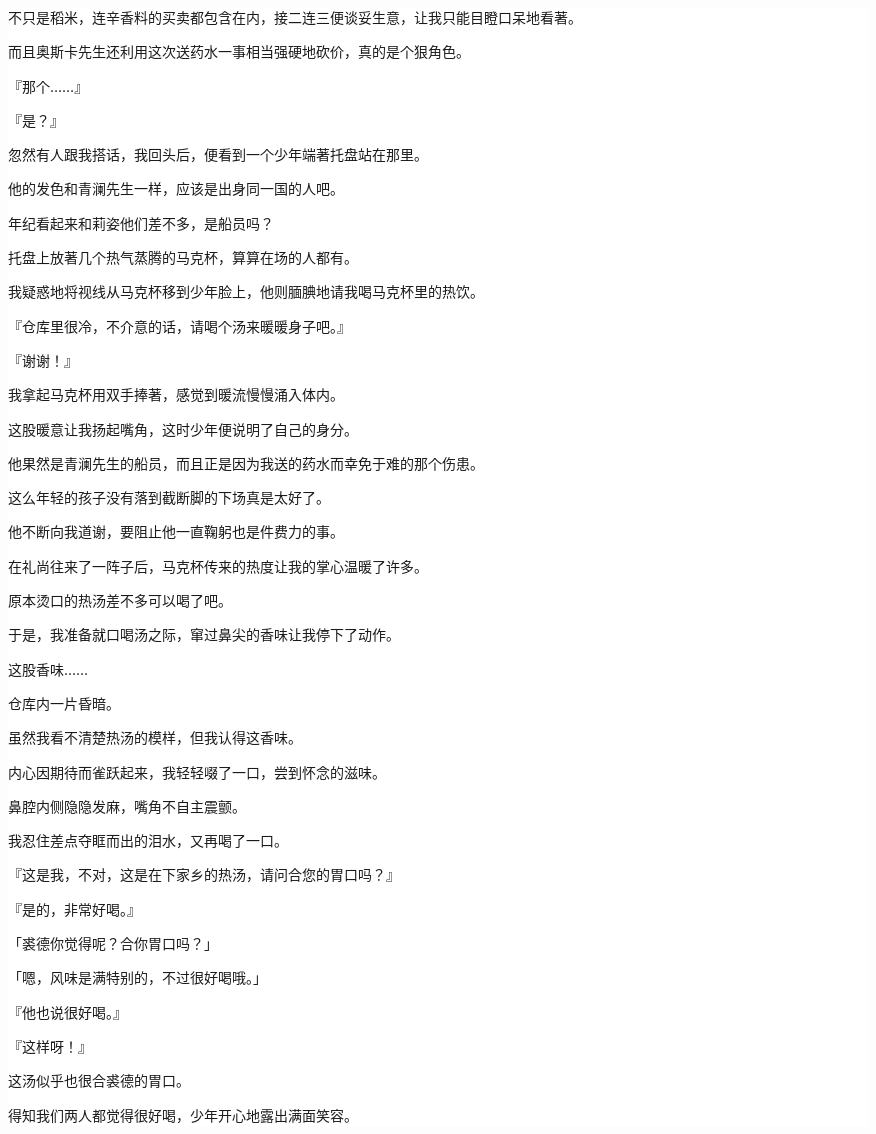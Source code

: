 不只是稻米，连辛香料的买卖都包含在内，接二连三便谈妥生意，让我只能目瞪口呆地看著。

而且奥斯卡先生还利用这次送药水一事相当强硬地砍价，真的是个狠角色。

『那个……』

『是？』

忽然有人跟我搭话，我回头后，便看到一个少年端著托盘站在那里。

他的发色和青澜先生一样，应该是出身同一国的人吧。

年纪看起来和莉姿他们差不多，是船员吗？

托盘上放著几个热气蒸腾的马克杯，算算在场的人都有。

我疑惑地将视线从马克杯移到少年脸上，他则腼腆地请我喝马克杯里的热饮。

『仓库里很冷，不介意的话，请喝个汤来暖暖身子吧。』

『谢谢！』

我拿起马克杯用双手捧著，感觉到暖流慢慢涌入体内。

这股暖意让我扬起嘴角，这时少年便说明了自己的身分。

他果然是青澜先生的船员，而且正是因为我送的药水而幸免于难的那个伤患。

这么年轻的孩子没有落到截断脚的下场真是太好了。

他不断向我道谢，要阻止他一直鞠躬也是件费力的事。

在礼尚往来了一阵子后，马克杯传来的热度让我的掌心温暖了许多。

原本烫口的热汤差不多可以喝了吧。

于是，我准备就口喝汤之际，窜过鼻尖的香味让我停下了动作。

这股香味……

仓库内一片昏暗。

虽然我看不清楚热汤的模样，但我认得这香味。

内心因期待而雀跃起来，我轻轻啜了一口，尝到怀念的滋味。

鼻腔内侧隐隐发麻，嘴角不自主震颤。

我忍住差点夺眶而出的泪水，又再喝了一口。

『这是我，不对，这是在下家乡的热汤，请问合您的胃口吗？』

『是的，非常好喝。』

「裘德你觉得呢？合你胃口吗？」

「嗯，风味是满特别的，不过很好喝哦。」

『他也说很好喝。』

『这样呀！』

这汤似乎也很合裘德的胃口。

得知我们两人都觉得很好喝，少年开心地露出满面笑容。
